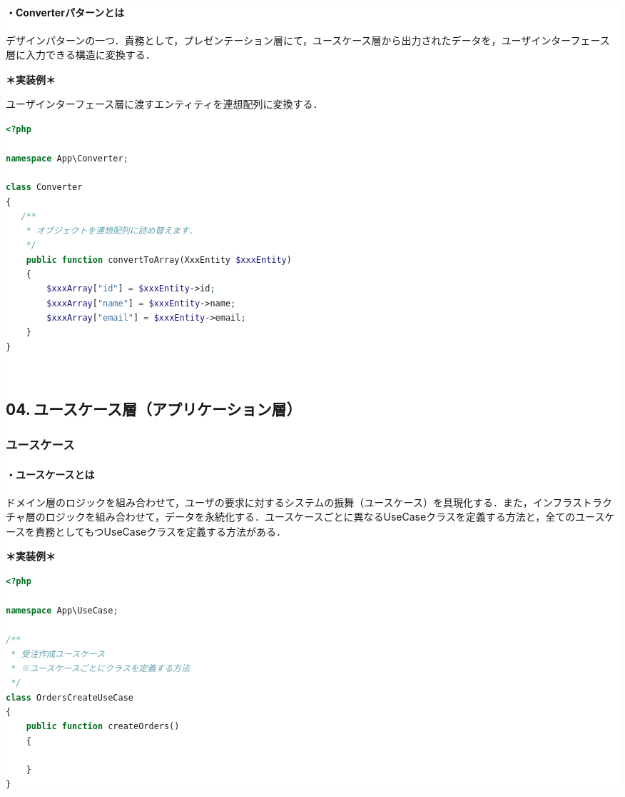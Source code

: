 #### ・Converterパターンとは

デザインパターンの一つ．責務として，プレゼンテーション層にて，ユースケース層から出力されたデータを，ユーザインターフェース層に入力できる構造に変換する．

**＊実装例＊**

ユーザインターフェース層に渡すエンティティを連想配列に変換する．

```php
<?php
    
namespace App\Converter;
    
class Converter
{
   /**
    * オブジェクトを連想配列に詰め替えます．
    */
    public function convertToArray(XxxEntity $xxxEntity)
    {
        $xxxArray["id"] = $xxxEntity->id;
        $xxxArray["name"] = $xxxEntity->name;
        $xxxArray["email"] = $xxxEntity->email;
    }
}  
```

<br>

## 04. ユースケース層（アプリケーション層）

### ユースケース

#### ・ユースケースとは

ドメイン層のロジックを組み合わせて，ユーザの要求に対するシステムの振舞（ユースケース）を具現化する．また，インフラストラクチャ層のロジックを組み合わせて，データを永続化する．ユースケースごとに異なるUseCaseクラスを定義する方法と，全てのユースケースを責務としてもつUseCaseクラスを定義する方法がある．

**＊実装例＊**

```php
<?php

namespace App\UseCase;        
    
/**
 * 受注作成ユースケース
 * ※ユースケースごとにクラスを定義する方法
 */
class OrdersCreateUseCase
{
    public function createOrders()
    {
    
    }
}  
```
